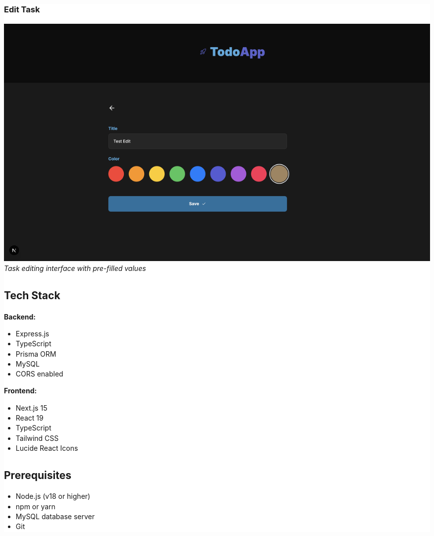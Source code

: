### Edit Task
![Edit Task](screenshots/EditTask.png)
*Task editing interface with pre-filled values*


## Tech Stack

**Backend:**
- Express.js
- TypeScript
- Prisma ORM
- MySQL
- CORS enabled

**Frontend:**
- Next.js 15
- React 19
- TypeScript
- Tailwind CSS
- Lucide React Icons

## Prerequisites

- Node.js (v18 or higher)
- npm or yarn
- MySQL database server
- Git
